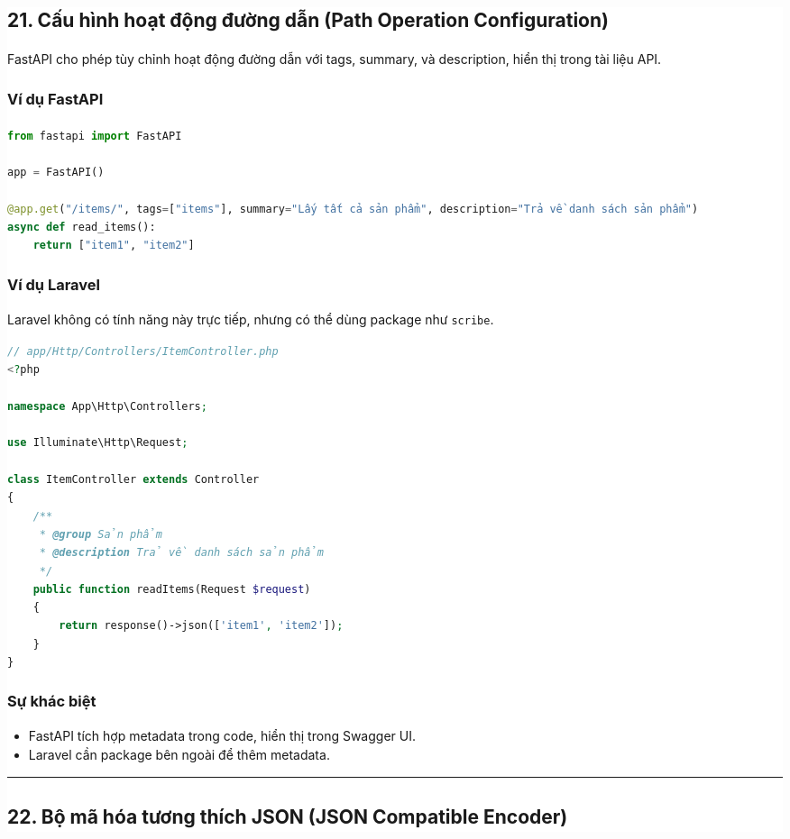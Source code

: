
## 21. Cấu hình hoạt động đường dẫn (Path Operation Configuration)

FastAPI cho phép tùy chỉnh hoạt động đường dẫn với tags, summary, và description, hiển thị trong tài liệu API.

### Ví dụ FastAPI
```python
from fastapi import FastAPI

app = FastAPI()

@app.get("/items/", tags=["items"], summary="Lấy tất cả sản phẩm", description="Trả về danh sách sản phẩm")
async def read_items():
    return ["item1", "item2"]
```

### Ví dụ Laravel
Laravel không có tính năng này trực tiếp, nhưng có thể dùng package như `scribe`.

```php
// app/Http/Controllers/ItemController.php
<?php

namespace App\Http\Controllers;

use Illuminate\Http\Request;

class ItemController extends Controller
{
    /**
     * @group Sản phẩm
     * @description Trả về danh sách sản phẩm
     */
    public function readItems(Request $request)
    {
        return response()->json(['item1', 'item2']);
    }
}
```

### Sự khác biệt
- FastAPI tích hợp metadata trong code, hiển thị trong Swagger UI.
- Laravel cần package bên ngoài để thêm metadata.

---

## 22. Bộ mã hóa tương thích JSON (JSON Compatible Encoder)
